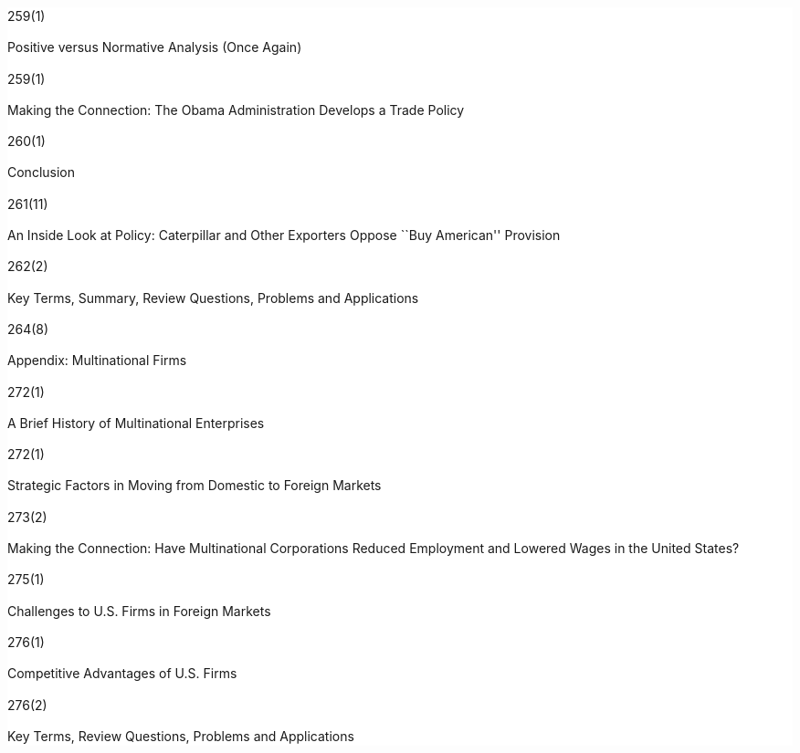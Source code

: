 259(1)


Positive versus Normative Analysis (Once Again)


259(1)


Making the Connection: The Obama Administration Develops a Trade Policy


260(1)


Conclusion


261(11)


An Inside Look at Policy: Caterpillar and Other Exporters Oppose ``Buy American'' Provision


262(2)


Key Terms, Summary, Review Questions, Problems and Applications


264(8)


Appendix: Multinational Firms


272(1)


A Brief History of Multinational Enterprises


272(1)


Strategic Factors in Moving from Domestic to Foreign Markets


273(2)


Making the Connection: Have Multinational Corporations Reduced Employment and Lowered Wages in the United States?


275(1)


Challenges to U.S. Firms in Foreign Markets


276(1)


Competitive Advantages of U.S. Firms


276(2)


Key Terms, Review Questions, Problems and Applications
